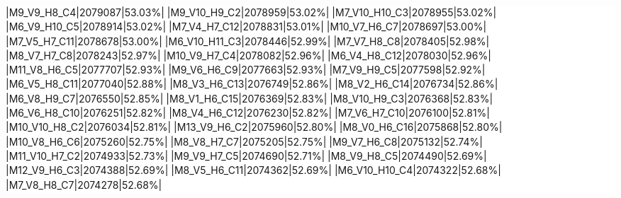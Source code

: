 |M9_V9_H8_C4|2079087|53.03%|
|M9_V10_H9_C2|2078959|53.02%|
|M7_V10_H10_C3|2078955|53.02%|
|M6_V9_H10_C5|2078914|53.02%|
|M7_V4_H7_C12|2078831|53.01%|
|M10_V7_H6_C7|2078697|53.00%|
|M7_V5_H7_C11|2078678|53.00%|
|M6_V10_H11_C3|2078446|52.99%|
|M7_V7_H8_C8|2078405|52.98%|
|M8_V7_H7_C8|2078243|52.97%|
|M10_V9_H7_C4|2078082|52.96%|
|M6_V4_H8_C12|2078030|52.96%|
|M11_V8_H6_C5|2077707|52.93%|
|M9_V6_H6_C9|2077663|52.93%|
|M7_V9_H9_C5|2077598|52.92%|
|M6_V5_H8_C11|2077040|52.88%|
|M8_V3_H6_C13|2076749|52.86%|
|M8_V2_H6_C14|2076734|52.86%|
|M6_V8_H9_C7|2076550|52.85%|
|M8_V1_H6_C15|2076369|52.83%|
|M8_V10_H9_C3|2076368|52.83%|
|M6_V6_H8_C10|2076251|52.82%|
|M8_V4_H6_C12|2076230|52.82%|
|M7_V6_H7_C10|2076100|52.81%|
|M10_V10_H8_C2|2076034|52.81%|
|M13_V9_H6_C2|2075960|52.80%|
|M8_V0_H6_C16|2075868|52.80%|
|M10_V8_H6_C6|2075260|52.75%|
|M8_V8_H7_C7|2075205|52.75%|
|M9_V7_H6_C8|2075132|52.74%|
|M11_V10_H7_C2|2074933|52.73%|
|M9_V9_H7_C5|2074690|52.71%|
|M8_V9_H8_C5|2074490|52.69%|
|M12_V9_H6_C3|2074388|52.69%|
|M8_V5_H6_C11|2074362|52.69%|
|M6_V10_H10_C4|2074322|52.68%|
|M7_V8_H8_C7|2074278|52.68%|